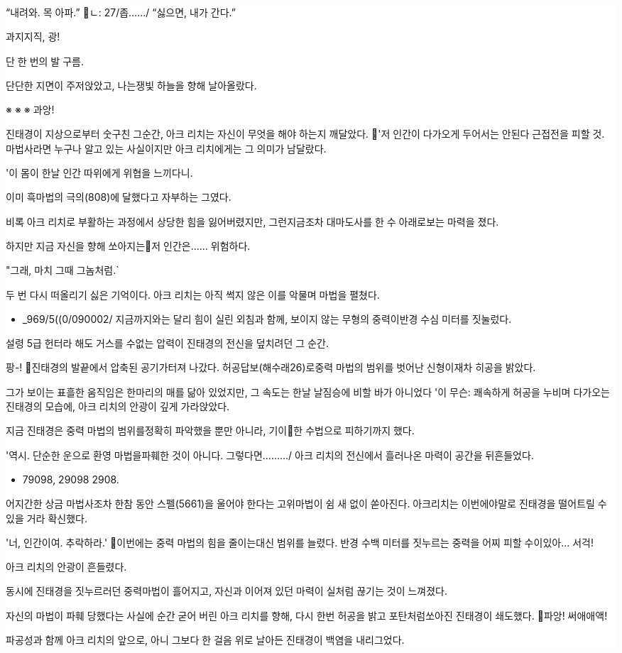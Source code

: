 “내려와. 목 아파.”
ㄴ: 27/좁……/
“싫으면, 내가 간다.”

과지지직, 광!

단 한 번의 발 구름.

단단한 지면이 주저앉았고, 나는쟁빛 하늘을 향해 날아올랐다.

※ ※ ※
과앙!

진태경이 지상으로부터 숫구친 그순간, 아크 리치는 자신이 무엇을 해야 하는지 깨달았다.
'저 인간이 다가오게 두어서는 안된다
근접전을 피할 것. 마법사라면 누구나 알고 있는 사실이지만 아크 리치에게는 그 의미가 남달랐다.

'이 몸이 한날 인간 따위에게 위협을 느끼다니.

이미 흑마법의 극의(808)에 달했다고 자부하는 그였다.

비록 아크 리치로 부활하는 과정에서 상당한 힘을 잃어버렸지만, 그런지금조차 대마도사를 한 수 아래로보는 마력을 졌다.

하지만 지금 자신을 향해 쏘아지는저 인간은…… 위험하다.

"그래, 마치 그때 그놈처럼.`

두 번 다시 떠올리기 싫은 기억이다. 아크 리치는 아직 썩지 않은 이를 악물며 마법을 펼쳤다.

- _969/5((0/090002/
지금까지와는 달리 힘이 실린 외침과 함께, 보이지 않는 무형의 중력이반경 수심 미터를 짓눌렀다.

설령 5급 헌터라 해도 거스를 수없는 압력이 진태경의 전신을 덮치려던 그 순간.

팡-!
진태경의 발끝에서 압축된 공기가터져 나갔다. 허공답보(해수래26)로중력 마법의 범위를 벗어난 신형이재차 히공을 밝았다.

그가 보이는 표흘한 움직임은 한마리의 매를 닮아 있었지만, 그 속도는 한날 날짐승에 비할 바가 아니었다
'이 무슨:
쾌속하게 허공을 누비며 다가오는진태경의 모습에, 아크 리치의 안광이 깊게 가라앉았다.

지금 진태경은 중력 마법의 범위를정확히 파악했을 뿐만 아니라, 기이한 수법으로 피하기까지 했다.

'역시. 단순한 운으로 환영 마법을파훼한 것이 아니다. 그렇다면………/
아크 리치의 전신에서 흘러나온 마력이 공간을 뒤흔들었다.

- 79098, 29098 2908.

어지간한 상금 마법사조차 한참 동안 스펠(5661)을 울어야 한다는 고위마법이 쉼 새 없이 쏟아진다. 아크리치는 이번에야말로 진태경을 떨어트릴 수 있을 거라 확신했다.

'너, 인간이여. 추락하라.'
이번에는 중력 마법의 힘을 줄이는대신 범위를 늘렸다. 반경 수백 미터를 짓누르는 중력을 어찌 피할 수이있아…
서걱!

아크 리치의 안광이 흔들렸다.

동시에 진태경을 짓누르러던 중력마법이 흘어지고, 자신과 이어져 있던 마력이 실처럼 끊기는 것이 느껴졌다.

자신의 마법이 파훼 당했다는 사실에 순간 굳어 버린 아크 리치를 향해, 다시 한번 허공을 밝고 포탄처럼쏘아진 진태경이 쇄도했다.
파앙! 써애애액!

파공성과 함께 아크 리치의 앞으로, 아니 그보다 한 걸음 위로 날아든 진태경이 백염을 내리그었다.
